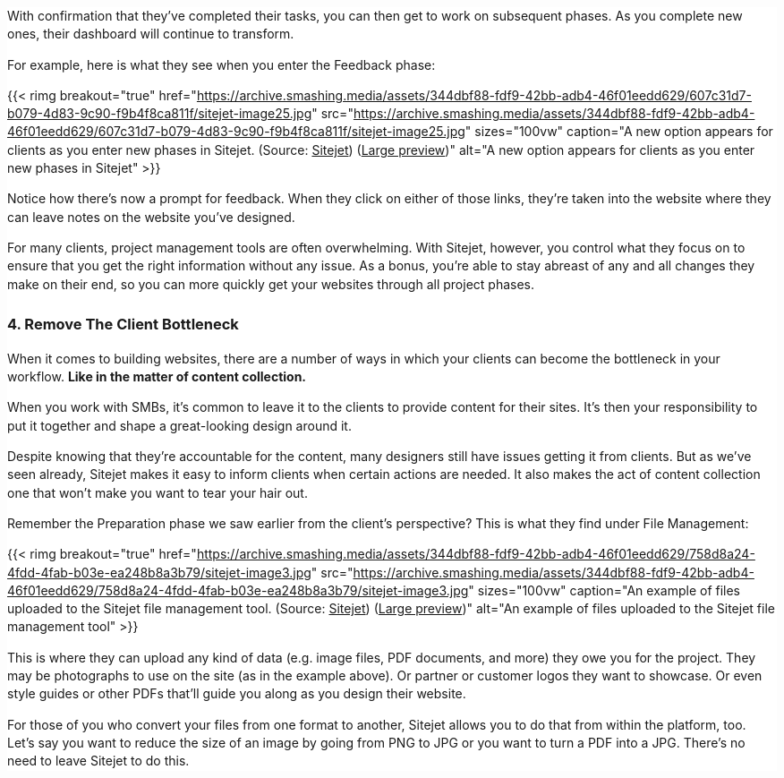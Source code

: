 With confirmation that they’ve completed their tasks, you can then get to work on subsequent phases. As you complete new ones, their dashboard will continue to transform.

For example, here is what they see when you enter the Feedback phase:

{{< rimg breakout="true" href="https://archive.smashing.media/assets/344dbf88-fdf9-42bb-adb4-46f01eedd629/607c31d7-b079-4d83-9c90-f9b4f8ca811f/sitejet-image25.jpg" src="https://archive.smashing.media/assets/344dbf88-fdf9-42bb-adb4-46f01eedd629/607c31d7-b079-4d83-9c90-f9b4f8ca811f/sitejet-image25.jpg" sizes="100vw" caption="A new option appears for clients as you enter new phases in Sitejet. (Source: <a href='https://www.sitejet.io/en?utm_source=smashing&utm_medium=referral&utm_campaign=article'>Sitejet</a>) (<a href='https://archive.smashing.media/assets/344dbf88-fdf9-42bb-adb4-46f01eedd629/607c31d7-b079-4d83-9c90-f9b4f8ca811f/sitejet-image25.jpg'>Large preview</a>)" alt="A new option appears for clients as you enter new phases in Sitejet" >}}

Notice how there’s now a prompt for feedback. When they click on either of those links, they’re taken into the website where they can leave notes on the website you’ve designed.

For many clients, project management tools are often overwhelming. With Sitejet, however, you control what they focus on to ensure that you get the right information without any issue. As a bonus, you’re able to stay abreast of any and all changes they make on their end, so you can more quickly get your websites through all project phases.

### 4. Remove The Client Bottleneck

When it comes to building websites, there are a number of ways in which your clients can become the bottleneck in your workflow. **Like in the matter of content collection.**

When you work with SMBs, it’s common to leave it to the clients to provide content for their sites. It’s then your responsibility to put it together and shape a great-looking design around it.

Despite knowing that they’re accountable for the content, many designers still have issues getting it from clients. But as we’ve seen already, Sitejet makes it easy to inform clients when certain actions are needed. It also makes the act of content collection one that won’t make you want to tear your hair out.

Remember the Preparation phase we saw earlier from the client’s perspective? This is what they find under File Management:

{{< rimg breakout="true" href="https://archive.smashing.media/assets/344dbf88-fdf9-42bb-adb4-46f01eedd629/758d8a24-4fdd-4fab-b03e-ea248b8a3b79/sitejet-image3.jpg" src="https://archive.smashing.media/assets/344dbf88-fdf9-42bb-adb4-46f01eedd629/758d8a24-4fdd-4fab-b03e-ea248b8a3b79/sitejet-image3.jpg" sizes="100vw" caption="An example of files uploaded to the Sitejet file management tool. (Source: <a href='https://www.sitejet.io/en?utm_source=smashing&utm_medium=referral&utm_campaign=article'>Sitejet</a>) (<a href='https://archive.smashing.media/assets/344dbf88-fdf9-42bb-adb4-46f01eedd629/758d8a24-4fdd-4fab-b03e-ea248b8a3b79/sitejet-image3.jpg'>Large preview</a>)" alt="An example of files uploaded to the Sitejet file management tool" >}}

This is where they can upload any kind of data (e.g. image files, PDF documents, and more) they owe you for the project. They may be photographs to use on the site (as in the example above). Or partner or customer logos they want to showcase. Or even style guides or other PDFs that’ll guide you along as you design their website.

For those of you who convert your files from one format to another, Sitejet allows you to do that from within the platform, too. Let’s say you want to reduce the size of an image by going from PNG to JPG or you want to turn a PDF into a JPG. There’s no need to leave Sitejet to do this.
